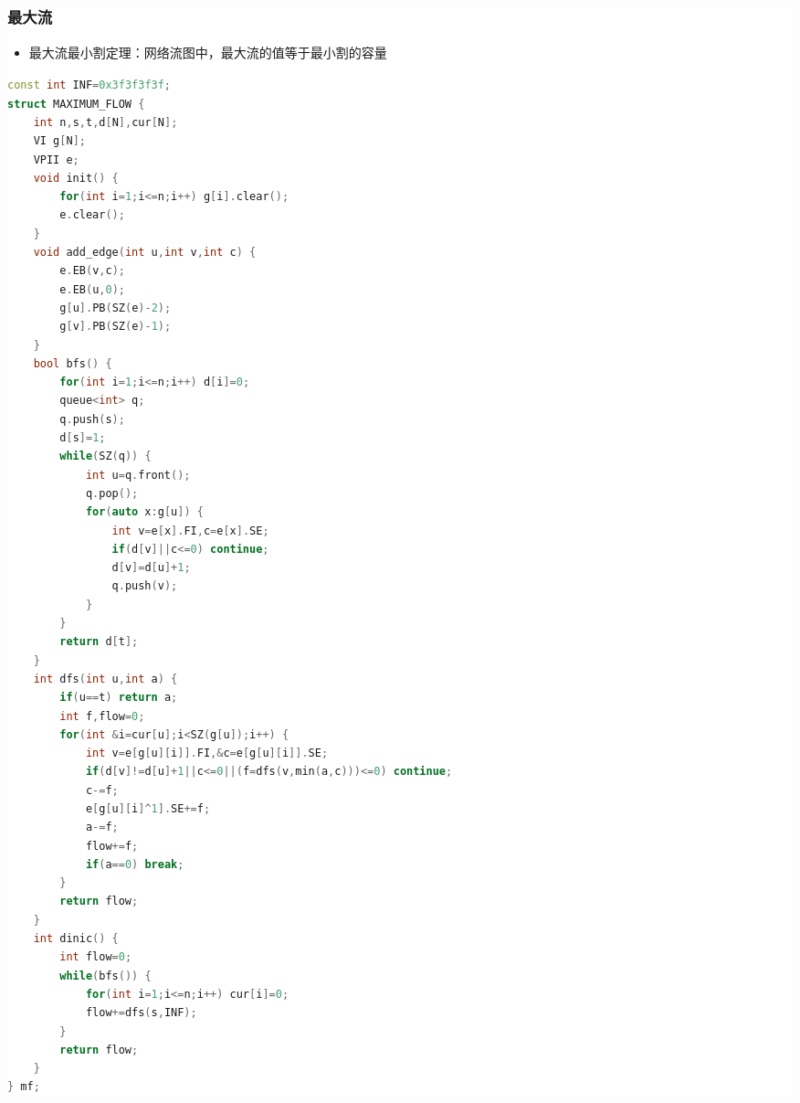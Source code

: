 ### 最大流

- 最大流最小割定理：网络流图中，最大流的值等于最小割的容量

```cpp
const int INF=0x3f3f3f3f;
struct MAXIMUM_FLOW {
    int n,s,t,d[N],cur[N];
    VI g[N];
    VPII e;
    void init() {
        for(int i=1;i<=n;i++) g[i].clear();
        e.clear();
    }
    void add_edge(int u,int v,int c) {
        e.EB(v,c);
        e.EB(u,0);
        g[u].PB(SZ(e)-2);
        g[v].PB(SZ(e)-1);
    }
    bool bfs() {
        for(int i=1;i<=n;i++) d[i]=0;
        queue<int> q;
        q.push(s);
        d[s]=1;
        while(SZ(q)) {
            int u=q.front();
            q.pop();
            for(auto x:g[u]) {
                int v=e[x].FI,c=e[x].SE;
                if(d[v]||c<=0) continue;
                d[v]=d[u]+1;
                q.push(v);
            }
        }
        return d[t];
    }
    int dfs(int u,int a) {
        if(u==t) return a;
        int f,flow=0;
        for(int &i=cur[u];i<SZ(g[u]);i++) {
            int v=e[g[u][i]].FI,&c=e[g[u][i]].SE;
            if(d[v]!=d[u]+1||c<=0||(f=dfs(v,min(a,c)))<=0) continue;
            c-=f;
            e[g[u][i]^1].SE+=f;
            a-=f;
            flow+=f;
            if(a==0) break;
        }
        return flow;
    }
    int dinic() {
        int flow=0;
        while(bfs()) {
            for(int i=1;i<=n;i++) cur[i]=0;
            flow+=dfs(s,INF);
        }
        return flow;
    }
} mf;
```
